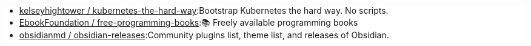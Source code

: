 * [kelseyhightower / kubernetes-the-hard-way](https://github.com/kelseyhightower/kubernetes-the-hard-way):Bootstrap Kubernetes the hard way. No scripts.
* [EbookFoundation / free-programming-books](https://github.com/EbookFoundation/free-programming-books):📚 Freely available programming books
* [obsidianmd / obsidian-releases](https://github.com/obsidianmd/obsidian-releases):Community plugins list, theme list, and releases of Obsidian.
